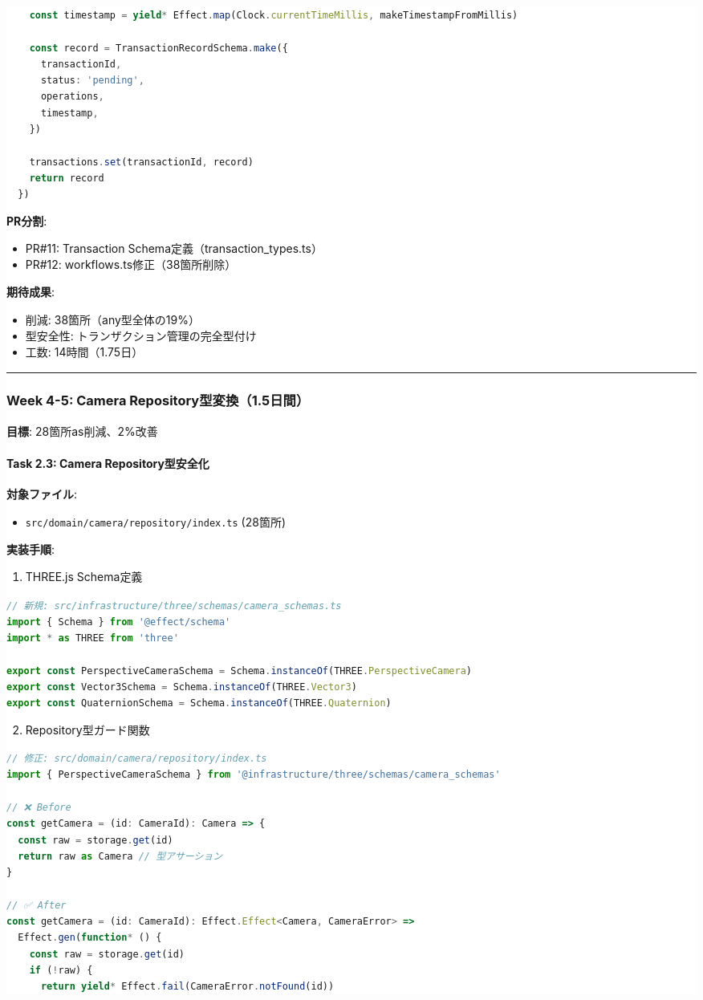 ```typescript
    const timestamp = yield* Effect.map(Clock.currentTimeMillis, makeTimestampFromMillis)

    const record = TransactionRecordSchema.make({
      transactionId,
      status: 'pending',
      operations,
      timestamp,
    })

    transactions.set(transactionId, record)
    return record
  })
```

**PR分割**:

- PR#11: Transaction Schema定義（transaction_types.ts）
- PR#12: workflows.ts修正（38箇所削除）

**期待成果**:

- 削減: 38箇所（any型全体の19%）
- 型安全性: トランザクション管理の完全型付け
- 工数: 14時間（1.75日）

---

### Week 4-5: Camera Repository型変換（1.5日間）

**目標**: 28箇所as削減、2%改善

#### Task 2.3: Camera Repository型安全化

**対象ファイル**:

- `src/domain/camera/repository/index.ts` (28箇所)

**実装手順**:

1. THREE.js Schema定義

```typescript
// 新規: src/infrastructure/three/schemas/camera_schemas.ts
import { Schema } from '@effect/schema'
import * as THREE from 'three'

export const PerspectiveCameraSchema = Schema.instanceOf(THREE.PerspectiveCamera)
export const Vector3Schema = Schema.instanceOf(THREE.Vector3)
export const QuaternionSchema = Schema.instanceOf(THREE.Quaternion)
```

2. Repository型ガード関数

```typescript
// 修正: src/domain/camera/repository/index.ts
import { PerspectiveCameraSchema } from '@infrastructure/three/schemas/camera_schemas'

// ❌ Before
const getCamera = (id: CameraId): Camera => {
  const raw = storage.get(id)
  return raw as Camera // 型アサーション
}

// ✅ After
const getCamera = (id: CameraId): Effect.Effect<Camera, CameraError> =>
  Effect.gen(function* () {
    const raw = storage.get(id)
    if (!raw) {
      return yield* Effect.fail(CameraError.notFound(id))
```